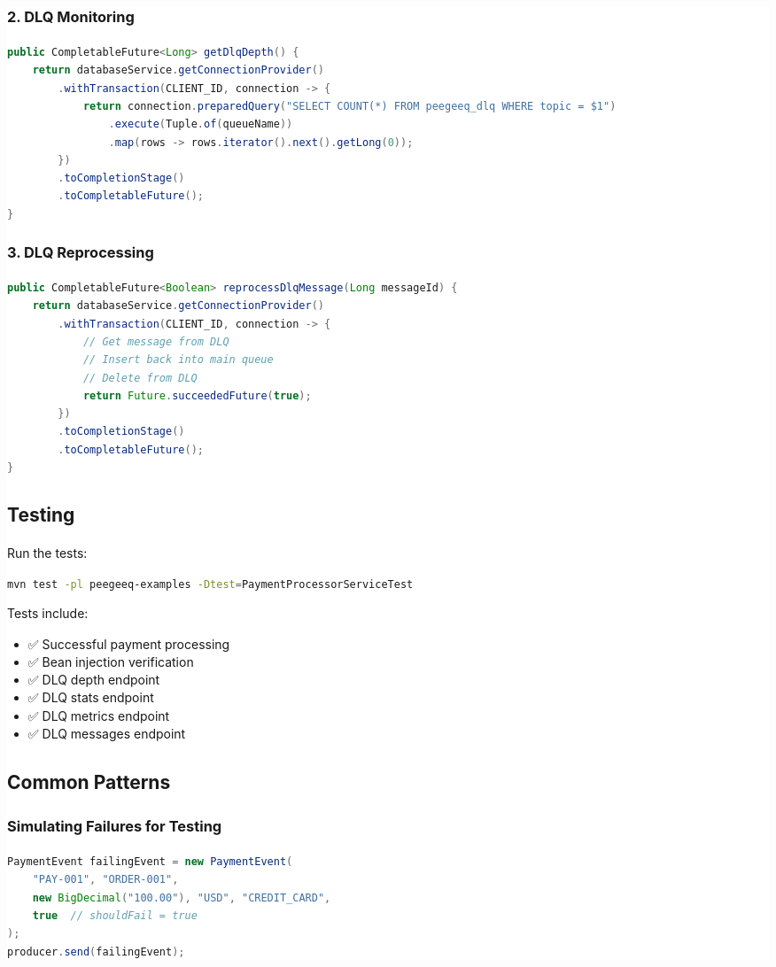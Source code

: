 ### 2. DLQ Monitoring
```java
public CompletableFuture<Long> getDlqDepth() {
    return databaseService.getConnectionProvider()
        .withTransaction(CLIENT_ID, connection -> {
            return connection.preparedQuery("SELECT COUNT(*) FROM peegeeq_dlq WHERE topic = $1")
                .execute(Tuple.of(queueName))
                .map(rows -> rows.iterator().next().getLong(0));
        })
        .toCompletionStage()
        .toCompletableFuture();
}
```

### 3. DLQ Reprocessing
```java
public CompletableFuture<Boolean> reprocessDlqMessage(Long messageId) {
    return databaseService.getConnectionProvider()
        .withTransaction(CLIENT_ID, connection -> {
            // Get message from DLQ
            // Insert back into main queue
            // Delete from DLQ
            return Future.succeededFuture(true);
        })
        .toCompletionStage()
        .toCompletableFuture();
}
```

## Testing

Run the tests:

```bash
mvn test -pl peegeeq-examples -Dtest=PaymentProcessorServiceTest
```

Tests include:
- ✅ Successful payment processing
- ✅ Bean injection verification
- ✅ DLQ depth endpoint
- ✅ DLQ stats endpoint
- ✅ DLQ metrics endpoint
- ✅ DLQ messages endpoint

## Common Patterns

### Simulating Failures for Testing

```java
PaymentEvent failingEvent = new PaymentEvent(
    "PAY-001", "ORDER-001", 
    new BigDecimal("100.00"), "USD", "CREDIT_CARD",
    true  // shouldFail = true
);
producer.send(failingEvent);
```

